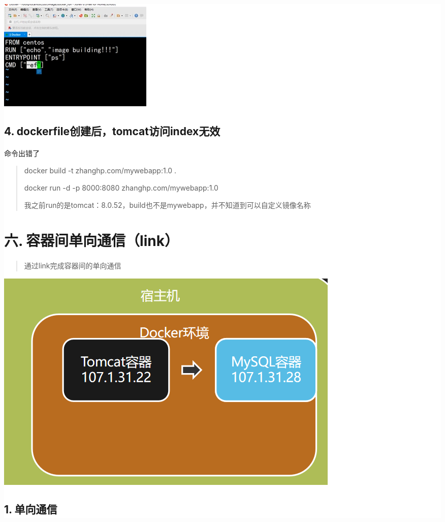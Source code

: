 ![image-20211031095412726](Docker.assets/image-20211031095412726.png)

## 4. dockerfile创建后，tomcat访问index无效

命令出错了

> docker build -t zhanghp.com/mywebapp:1.0 .
>
> docker run -d -p 8000:8080 zhanghp.com/mywebapp:1.0
>
> 我之前run的是tomcat：8.0.52，build也不是mywebapp，并不知道到可以自定义镜像名称

# 六. 容器间单向通信（link）

> 通过link完成容器间的单向通信

![image-20211031181937623](Docker.assets/image-20211031181937623.png)

## 1. 单向通信
